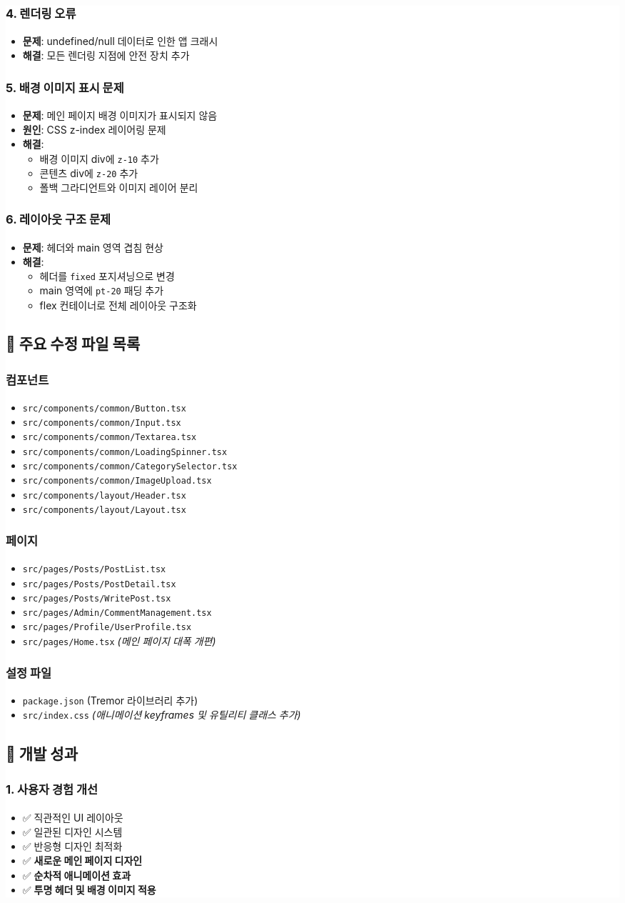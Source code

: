 ### 4. 렌더링 오류
- **문제**: undefined/null 데이터로 인한 앱 크래시
- **해결**: 모든 렌더링 지점에 안전 장치 추가

### 5. 배경 이미지 표시 문제
- **문제**: 메인 페이지 배경 이미지가 표시되지 않음
- **원인**: CSS z-index 레이어링 문제
- **해결**: 
  - 배경 이미지 div에 `z-10` 추가
  - 콘텐츠 div에 `z-20` 추가
  - 폴백 그라디언트와 이미지 레이어 분리

### 6. 레이아웃 구조 문제
- **문제**: 헤더와 main 영역 겹침 현상
- **해결**:
  - 헤더를 `fixed` 포지셔닝으로 변경
  - main 영역에 `pt-20` 패딩 추가
  - flex 컨테이너로 전체 레이아웃 구조화

## 📁 주요 수정 파일 목록

### 컴포넌트
- `src/components/common/Button.tsx`
- `src/components/common/Input.tsx`
- `src/components/common/Textarea.tsx`
- `src/components/common/LoadingSpinner.tsx`
- `src/components/common/CategorySelector.tsx`
- `src/components/common/ImageUpload.tsx`
- `src/components/layout/Header.tsx`
- `src/components/layout/Layout.tsx`

### 페이지
- `src/pages/Posts/PostList.tsx`
- `src/pages/Posts/PostDetail.tsx`
- `src/pages/Posts/WritePost.tsx`
- `src/pages/Admin/CommentManagement.tsx`
- `src/pages/Profile/UserProfile.tsx`
- `src/pages/Home.tsx` *(메인 페이지 대폭 개편)*

### 설정 파일
- `package.json` (Tremor 라이브러리 추가)
- `src/index.css` *(애니메이션 keyframes 및 유틸리티 클래스 추가)*

## 🎯 개발 성과

### 1. 사용자 경험 개선
- ✅ 직관적인 UI 레이아웃
- ✅ 일관된 디자인 시스템
- ✅ 반응형 디자인 최적화
- ✅ **새로운 메인 페이지 디자인**
- ✅ **순차적 애니메이션 효과**
- ✅ **투명 헤더 및 배경 이미지 적용**
